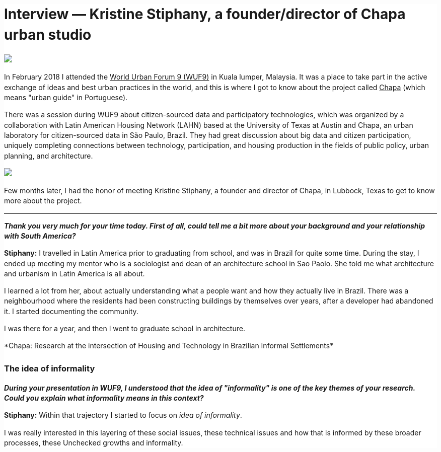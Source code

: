 
# Interview — Kristine Stiphany, a founder/director of Chapa urban studio

![](Stiphany-Kristine-orig.jpg)

In February 2018 I attended the [World Urban Forum 9 (WUF9)](http://wuf9.org/) in Kuala lumper, Malaysia. It was a place to take part in the active exchange of ideas and best urban practices in the world, and this is where I got to know about the project called [Chapa](www.chapa.io) (which means "urban guide" in Portuguese).

There was a session during WUF9 about citizen-sourced data and participatory technologies, which was organized by a collaboration with Latin American Housing Network (LAHN) based at the University of Texas at Austin and Chapa, an urban laboratory for citizen-sourced data in São Paulo, Brazil. They had great discussion about big data and citizen participation, uniquely completing connections between technology, participation, and housing production in the fields of public policy, urban planning, and architecture.

![](chapa01.jpeg)

Few months later, I had the honor of meeting Kristine Stiphany, a founder and director of Chapa, in  Lubbock, Texas to get to know more about the project.

---

***Thank you very much for your time today. First of all, could tell me a bit more about your background and your relationship with South America?***

**Stiphany:** I travelled in Latin America prior to graduating from school, and was in Brazil for quite some time. During the stay, I ended up meeting my mentor who is a sociologist and dean of an architecture school in Sao Paolo. She told me what architecture and urbanism in Latin America is all about.

I learned a lot from her, about actually understanding what a people want and how they actually live in Brazil. There was a neighbourhood where the residents had been constructing buildings by themselves over years, after a developer had abandoned it. I started documenting the community.

I was there for a year, and then I went to graduate school in architecture.

<iframe src="https://player.vimeo.com/video/211732237?wmode=opaque&amp;api=1" webkitallowfullscreen="" mozallowfullscreen="" allowfullscreen="" frameborder="0" width="640" height="360" id="yui_3_17_2_1_1530051896926_73"></iframe>
*Chapa: Research at the intersection of Housing and Technology in Brazilian Informal Settlements*

### The idea of informality

***During your presentation in WUF9, I understood that the idea of "informality" is one of the key themes of your research. Could you explain what informality means in this context?***

**Stiphany:** Within that trajectory I started to focus on *idea of informality*.


I was really interested in this layering of these social issues, these technical issues and how that is informed by these broader processes, these Unchecked growths and informality.
